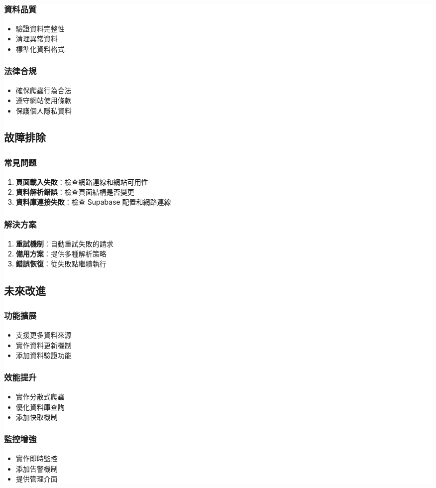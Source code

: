 ### 資料品質
- 驗證資料完整性
- 清理異常資料
- 標準化資料格式

### 法律合規
- 確保爬蟲行為合法
- 遵守網站使用條款
- 保護個人隱私資料

## 故障排除

### 常見問題
1. **頁面載入失敗**：檢查網路連線和網站可用性
2. **資料解析錯誤**：檢查頁面結構是否變更
3. **資料庫連接失敗**：檢查 Supabase 配置和網路連線

### 解決方案
1. **重試機制**：自動重試失敗的請求
2. **備用方案**：提供多種解析策略
3. **錯誤恢復**：從失敗點繼續執行

## 未來改進

### 功能擴展
- 支援更多資料來源
- 實作資料更新機制
- 添加資料驗證功能

### 效能提升
- 實作分散式爬蟲
- 優化資料庫查詢
- 添加快取機制

### 監控增強
- 實作即時監控
- 添加告警機制
- 提供管理介面 